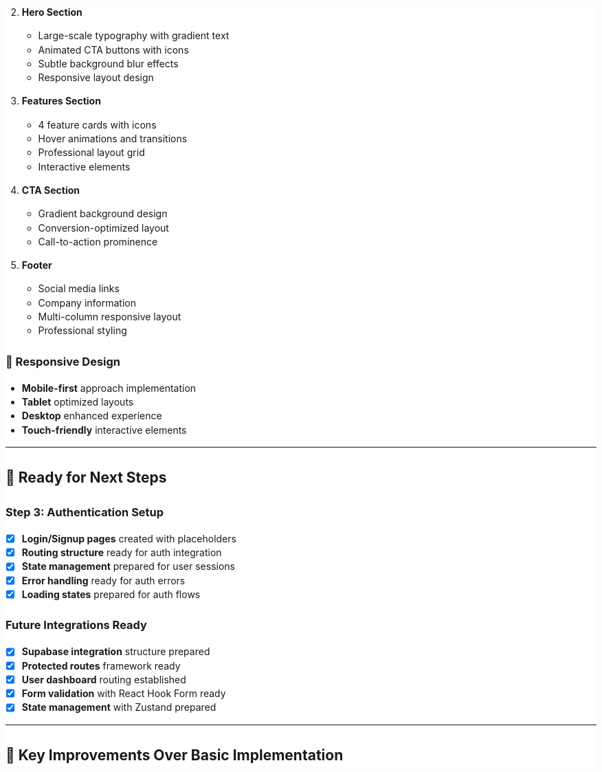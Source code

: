 2. **Hero Section**  
   - Large-scale typography with gradient text
   - Animated CTA buttons with icons
   - Subtle background blur effects
   - Responsive layout design

3. **Features Section**
   - 4 feature cards with icons  
   - Hover animations and transitions
   - Professional layout grid
   - Interactive elements

4. **CTA Section**
   - Gradient background design
   - Conversion-optimized layout
   - Call-to-action prominence

5. **Footer**
   - Social media links
   - Company information  
   - Multi-column responsive layout
   - Professional styling

### **📱 Responsive Design**
- **Mobile-first** approach implementation
- **Tablet** optimized layouts
- **Desktop** enhanced experience  
- **Touch-friendly** interactive elements

---

## 🔄 **Ready for Next Steps**

### **Step 3: Authentication Setup**
- [x] **Login/Signup pages** created with placeholders
- [x] **Routing structure** ready for auth integration
- [x] **State management** prepared for user sessions
- [x] **Error handling** ready for auth errors
- [x] **Loading states** prepared for auth flows

### **Future Integrations Ready**
- [x] **Supabase integration** structure prepared
- [x] **Protected routes** framework ready
- [x] **User dashboard** routing established  
- [x] **Form validation** with React Hook Form ready
- [x] **State management** with Zustand prepared

---

## 🎯 **Key Improvements Over Basic Implementation**
